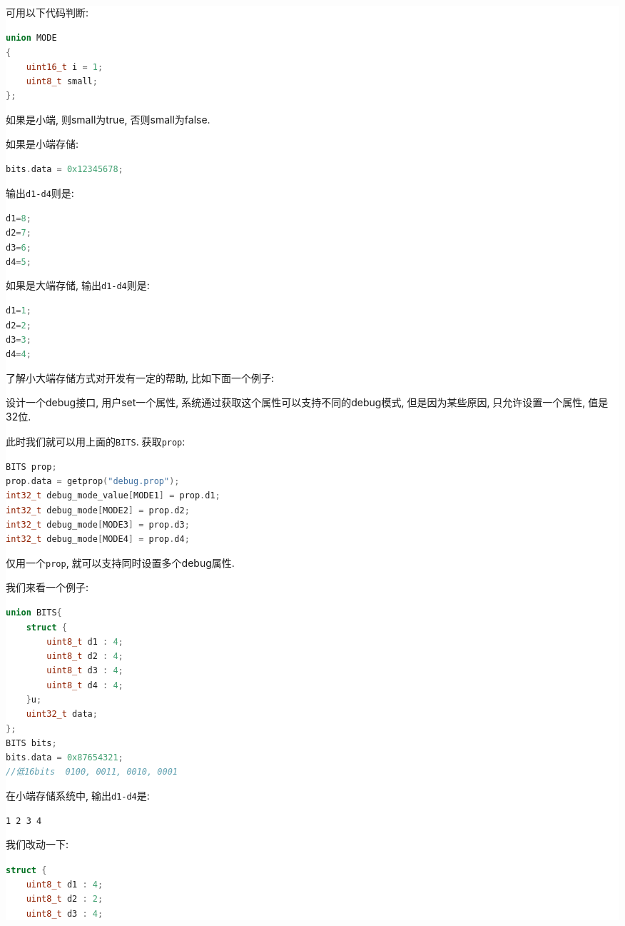 可用以下代码判断:
```C++
union MODE
{
    uint16_t i = 1;
    uint8_t small;
};
```
如果是小端, 则small为true, 否则small为false.

如果是小端存储:
```C++
bits.data = 0x12345678;
```
输出```d1-d4```则是:
```C++
d1=8;
d2=7;
d3=6;
d4=5;
```
如果是大端存储, 输出```d1-d4```则是:
```C++
d1=1;
d2=2;
d3=3;
d4=4;
```

了解小大端存储方式对开发有一定的帮助, 比如下面一个例子:

设计一个debug接口, 用户set一个属性, 系统通过获取这个属性可以支持不同的debug模式, 但是因为某些原因, 只允许设置一个属性, 值是32位.

此时我们就可以用上面的```BITS```. 获取```prop```:
```C++
BITS prop;
prop.data = getprop("debug.prop");
int32_t debug_mode_value[MODE1] = prop.d1;
int32_t debug_mode[MODE2] = prop.d2;
int32_t debug_mode[MODE3] = prop.d3;
int32_t debug_mode[MODE4] = prop.d4;
```
仅用一个```prop```, 就可以支持同时设置多个debug属性.

我们来看一个例子:
```C++
union BITS{
    struct {
        uint8_t d1 : 4;
        uint8_t d2 : 4;
        uint8_t d3 : 4;
        uint8_t d4 : 4;
    }u;
    uint32_t data;
};
BITS bits;
bits.data = 0x87654321;
//低16bits  0100, 0011, 0010, 0001
```
在小端存储系统中, 输出```d1-d4```是:
```
1 2 3 4
```
我们改动一下:
```C++
struct {
    uint8_t d1 : 4;
    uint8_t d2 : 2;
    uint8_t d3 : 4;
```